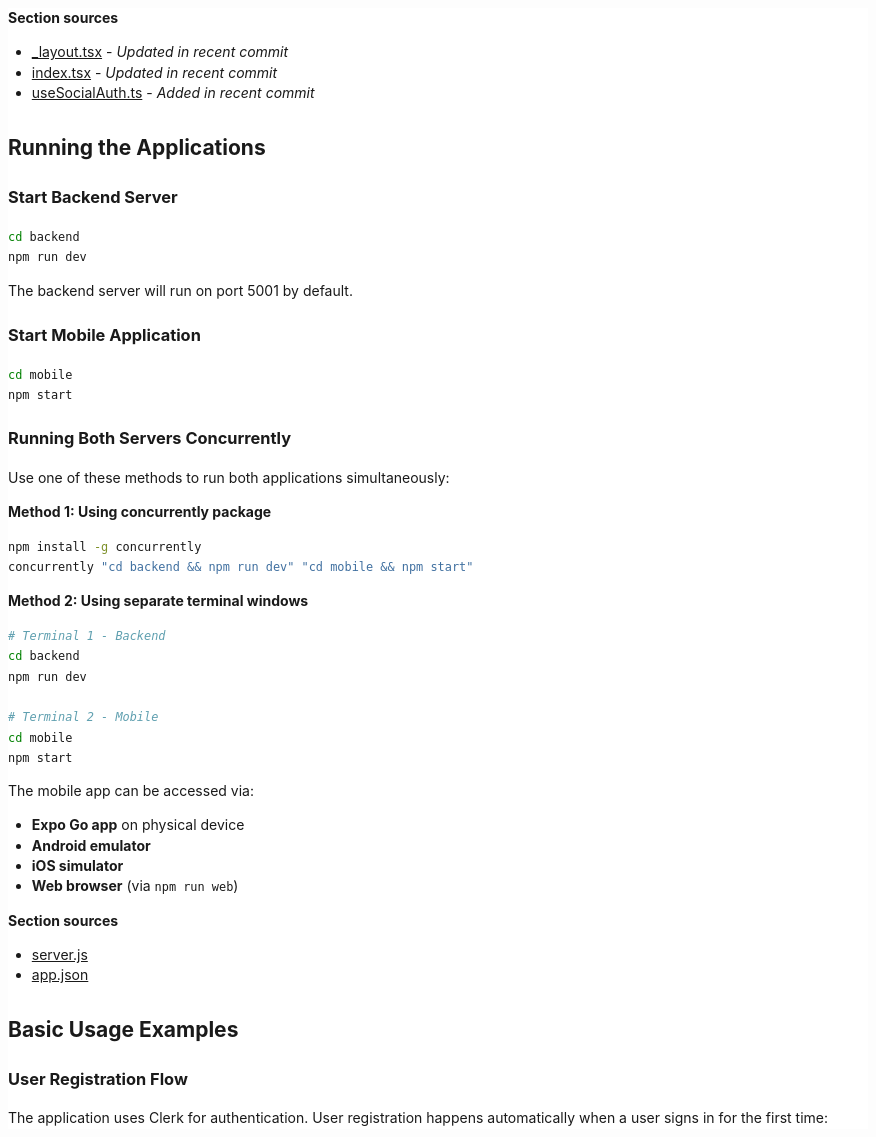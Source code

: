 **Section sources**
- [_layout.tsx](file://mobile/app/_layout.tsx#L1-L14) - *Updated in recent commit*
- [index.tsx](file://mobile/app/(auth)/index.tsx#L1-L102) - *Updated in recent commit*
- [useSocialAuth.ts](file://mobile/hooks/useSocialAuth.ts#L1-L29) - *Added in recent commit*

## Running the Applications

### Start Backend Server
```bash
cd backend
npm run dev
```
The backend server will run on port 5001 by default.

### Start Mobile Application
```bash
cd mobile
npm start
```

### Running Both Servers Concurrently
Use one of these methods to run both applications simultaneously:

**Method 1: Using concurrently package**
```bash
npm install -g concurrently
concurrently "cd backend && npm run dev" "cd mobile && npm start"
```

**Method 2: Using separate terminal windows**
```bash
# Terminal 1 - Backend
cd backend
npm run dev

# Terminal 2 - Mobile
cd mobile
npm start
```

The mobile app can be accessed via:
- **Expo Go app** on physical device
- **Android emulator** 
- **iOS simulator**
- **Web browser** (via `npm run web`)

**Section sources**
- [server.js](file://backend/src/server.js#L1-L48)
- [app.json](file://mobile/app.json#L1-L43)

## Basic Usage Examples

### User Registration Flow
The application uses Clerk for authentication. User registration happens automatically when a user signs in for the first time:
